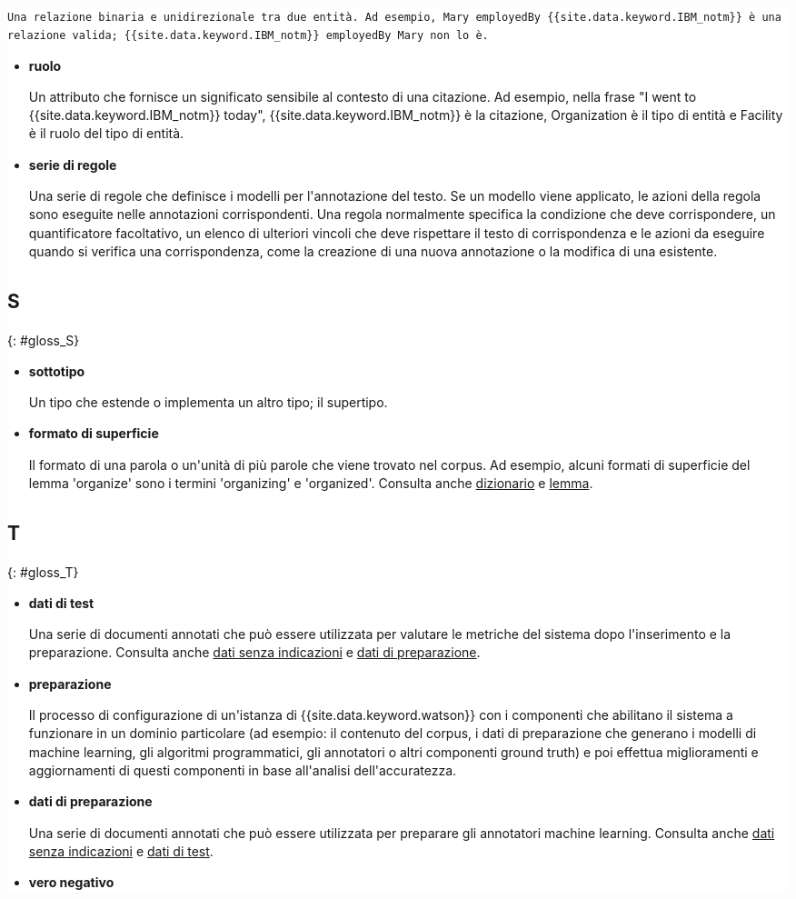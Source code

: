     Una relazione binaria e unidirezionale tra due entità. Ad esempio, Mary employedBy {{site.data.keyword.IBM_notm}} è una relazione valida; {{site.data.keyword.IBM_notm}} employedBy Mary non lo è.

- **ruolo**

    Un attributo che fornisce un significato sensibile al contesto di una citazione. Ad esempio, nella frase "I went to {{site.data.keyword.IBM_notm}} today", {{site.data.keyword.IBM_notm}} è la citazione, Organization è il tipo di entità e Facility è il ruolo del tipo di entità.

- **serie di regole**

    Una serie di regole che definisce i modelli per l'annotazione del testo. Se un modello viene applicato, le azioni della regola sono eseguite nelle annotazioni corrispondenti. Una regola normalmente specifica la condizione che deve corrispondere, un quantificatore facoltativo, un elenco di ulteriori vincoli che deve rispettare il testo di corrispondenza e le azioni da eseguire quando si verifica una corrispondenza, come la creazione di una nuova annotazione o la modifica di una esistente.

## S
{: #gloss_S}

- **sottotipo**

    Un tipo che estende o implementa un altro tipo; il supertipo.

- **formato di superficie**

    Il formato di una parola o un'unità di più parole che viene trovato nel corpus. Ad esempio, alcuni formati di superficie del lemma 'organize' sono i termini 'organizing' e 'organized'. Consulta anche [dizionario](/docs/services/watson-knowledge-studio/glossary.html#gloss_D) e [lemma](/docs/services/watson-knowledge-studio/glossary.html#gloss_L).

## T
{: #gloss_T}

- **dati di test**

    Una serie di documenti annotati che può essere utilizzata per valutare le metriche del sistema dopo l'inserimento e la preparazione. Consulta anche [dati senza indicazioni](/docs/services/watson-knowledge-studio/glossary.html#gloss_B) e [dati di preparazione](/docs/services/watson-knowledge-studio/glossary.html#gloss_T).

- **preparazione**

    Il processo di configurazione di un'istanza di {{site.data.keyword.watson}} con i componenti che abilitano il sistema a funzionare in un dominio particolare (ad esempio: il contenuto del corpus, i dati di preparazione che generano i modelli di machine learning, gli algoritmi programmatici, gli annotatori o altri componenti ground truth) e poi effettua miglioramenti e aggiornamenti di questi componenti in base all'analisi dell'accuratezza.

- **dati di preparazione**

    Una serie di documenti annotati che può essere utilizzata per preparare gli annotatori machine learning. Consulta anche [dati senza indicazioni](/docs/services/watson-knowledge-studio/glossary.html#gloss_B) e [dati di test](/docs/services/watson-knowledge-studio/glossary.html#gloss_T).

- **vero negativo**

